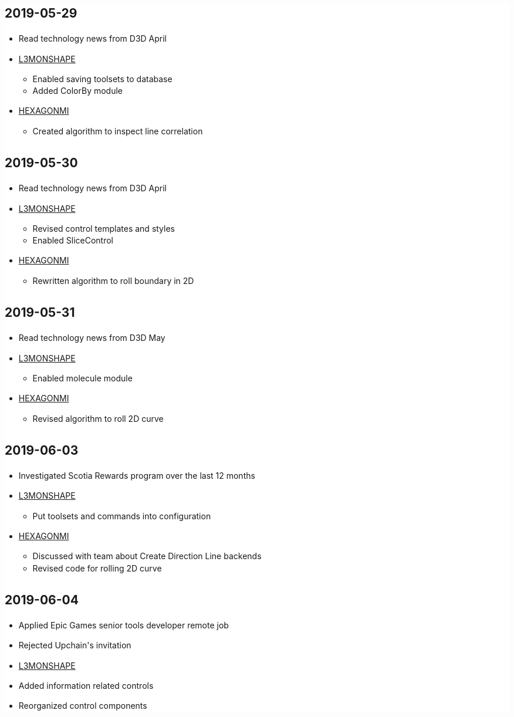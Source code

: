 ## 2019-05-29

- Read technology news from D3D April

- [L3MONSHAPE](#l3monshape)

  - Enabled saving toolsets to database
  - Added ColorBy module

- [HEXAGONMI](#hexagonmi)
  - Created algorithm to inspect line correlation

## 2019-05-30

- Read technology news from D3D April

- [L3MONSHAPE](#l3monshape)

  - Revised control templates and styles
  - Enabled SliceControl

- [HEXAGONMI](#hexagonmi)
  - Rewritten algorithm to roll boundary in 2D

## 2019-05-31

- Read technology news from D3D May

- [L3MONSHAPE](#l3monshape)

  - Enabled molecule module

- [HEXAGONMI](#hexagonmi)
  - Revised algorithm to roll 2D curve

## 2019-06-03

- Investigated Scotia Rewards program over the last 12 months

- [L3MONSHAPE](#l3monshape)

  - Put toolsets and commands into configuration

- [HEXAGONMI](#hexagonmi)
  - Discussed with team about Create Direction Line backends
  - Revised code for rolling 2D curve

## 2019-06-04

- Applied Epic Games senior tools developer remote job
- Rejected Upchain's invitation

- [L3MONSHAPE](#l3monshape)
- Added information related controls
- Reorganized control components
